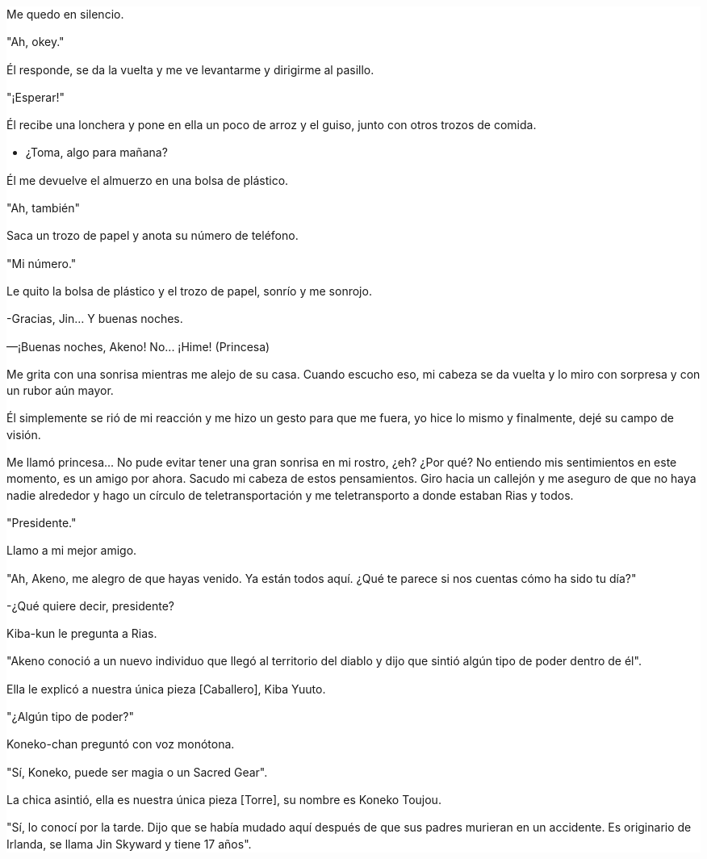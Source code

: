 Me quedo en silencio.

"Ah, okey."

Él responde, se da la vuelta y me ve levantarme y dirigirme al pasillo.

"¡Esperar!"

Él recibe una lonchera y pone en ella un poco de arroz y el guiso, junto con otros trozos de comida.

- ¿Toma, algo para mañana?

Él me devuelve el almuerzo en una bolsa de plástico.

"Ah, también"

Saca un trozo de papel y anota su número de teléfono.

"Mi número."

Le quito la bolsa de plástico y el trozo de papel, sonrío y me sonrojo.

-Gracias, Jin… Y buenas noches.

—¡Buenas noches, Akeno! No... ¡Hime! (Princesa)

Me grita con una sonrisa mientras me alejo de su casa. Cuando escucho eso, mi cabeza se da vuelta y lo miro con sorpresa y con un rubor aún mayor.

Él simplemente se rió de mi reacción y me hizo un gesto para que me fuera, yo hice lo mismo y finalmente, dejé su campo de visión.

Me llamó princesa... No pude evitar tener una gran sonrisa en mi rostro, ¿eh? ¿Por qué? No entiendo mis sentimientos en este momento, es un amigo por ahora. Sacudo mi cabeza de estos pensamientos. Giro hacia un callejón y me aseguro de que no haya nadie alrededor y hago un círculo de teletransportación y me teletransporto a donde estaban Rias y todos.

"Presidente."

Llamo a mi mejor amigo.

"Ah, Akeno, me alegro de que hayas venido. Ya están todos aquí. ¿Qué te parece si nos cuentas cómo ha sido tu día?"

-¿Qué quiere decir, presidente?

Kiba-kun le pregunta a Rias.

"Akeno conoció a un nuevo individuo que llegó al territorio del diablo y dijo que sintió algún tipo de poder dentro de él".

Ella le explicó a nuestra única pieza [Caballero], Kiba Yuuto.

"¿Algún tipo de poder?"

Koneko-chan preguntó con voz monótona.

"Sí, Koneko, puede ser magia o un Sacred Gear".

La chica asintió, ella es nuestra única pieza [Torre], su nombre es Koneko Toujou.

"Sí, lo conocí por la tarde. Dijo que se había mudado aquí después de que sus padres murieran en un accidente. Es originario de Irlanda, se llama Jin Skyward y tiene 17 años".

